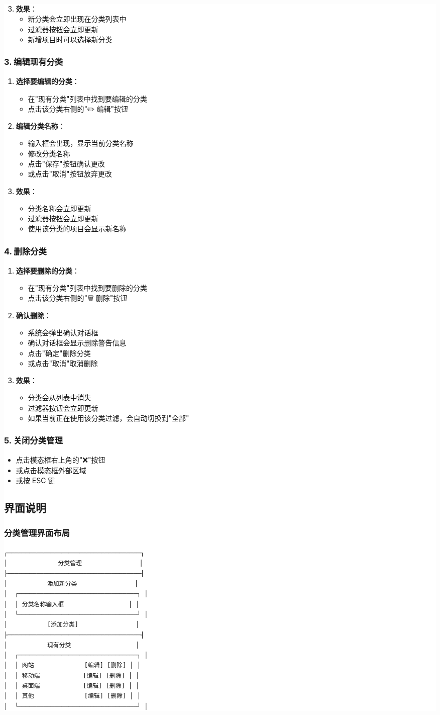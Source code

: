 3. **效果**：
   - 新分类会立即出现在分类列表中
   - 过滤器按钮会立即更新
   - 新增项目时可以选择新分类

### 3. 编辑现有分类

1. **选择要编辑的分类**：
   - 在"现有分类"列表中找到要编辑的分类
   - 点击该分类右侧的"✏️ 编辑"按钮

2. **编辑分类名称**：
   - 输入框会出现，显示当前分类名称
   - 修改分类名称
   - 点击"保存"按钮确认更改
   - 或点击"取消"按钮放弃更改

3. **效果**：
   - 分类名称会立即更新
   - 过滤器按钮会立即更新
   - 使用该分类的项目会显示新名称

### 4. 删除分类

1. **选择要删除的分类**：
   - 在"现有分类"列表中找到要删除的分类
   - 点击该分类右侧的"🗑️ 删除"按钮

2. **确认删除**：
   - 系统会弹出确认对话框
   - 确认对话框会显示删除警告信息
   - 点击"确定"删除分类
   - 或点击"取消"取消删除

3. **效果**：
   - 分类会从列表中消失
   - 过滤器按钮会立即更新
   - 如果当前正在使用该分类过滤，会自动切换到"全部"

### 5. 关闭分类管理

- 点击模态框右上角的"❌"按钮
- 或点击模态框外部区域
- 或按 ESC 键

## 界面说明

### 分类管理界面布局

```
┌─────────────────────────────────────┐
│              分类管理                │
├─────────────────────────────────────┤
│           添加新分类                │
│  ┌─────────────────────────────────┐ │
│  │ 分类名称输入框                  │ │
│  └─────────────────────────────────┘ │
│           [添加分类]                │
├─────────────────────────────────────┤
│           现有分类                  │
│  ┌─────────────────────────────────┐ │
│  │ 网站              [编辑] [删除] │ │
│  │ 移动端            [编辑] [删除] │ │
│  │ 桌面端            [编辑] [删除] │ │
│  │ 其他              [编辑] [删除] │ │
│  └─────────────────────────────────┘ │
```